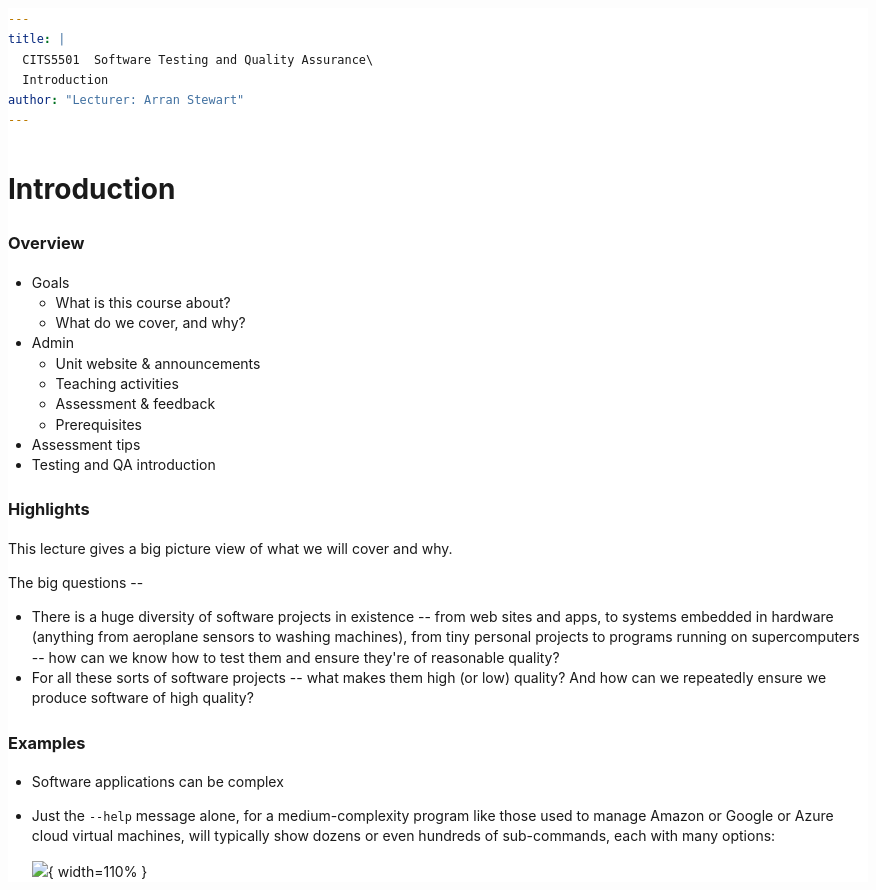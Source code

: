 ```yaml
---
title: |
  CITS5501	Software Testing and Quality Assurance\
  Introduction
author: "Lecturer: Arran Stewart"
---
```


# Introduction

### Overview

- Goals
  - What is this course about?
  - What do we cover, and why?
- Admin
  - Unit website & announcements
  - Teaching activities
  - Assessment & feedback
  - Prerequisites
- Assessment tips
- Testing and QA introduction

### Highlights

This lecture gives a big picture view of what we will cover and why.

The big questions --

- There is a huge diversity of software projects in existence --
  from web sites and apps, to systems embedded in hardware
  (anything from aeroplane sensors to washing machines),
  from tiny personal projects to programs running on supercomputers --
  how can we know how to test them and ensure they're of
  reasonable quality?
- For all these sorts of software projects -- what makes them
  high (or low) quality?
  And how
  can we repeatedly ensure we produce software of high quality?

### Examples

- Software applications can be complex
- Just the `--help` message alone, for a medium-complexity program
  like those used to manage Amazon or Google or Azure cloud virtual
  machines, will typically show dozens or even hundreds of
  sub-commands, each with many options:

  
  ![](lect01-images/amazon-az-tool.png){ width=110% }
  